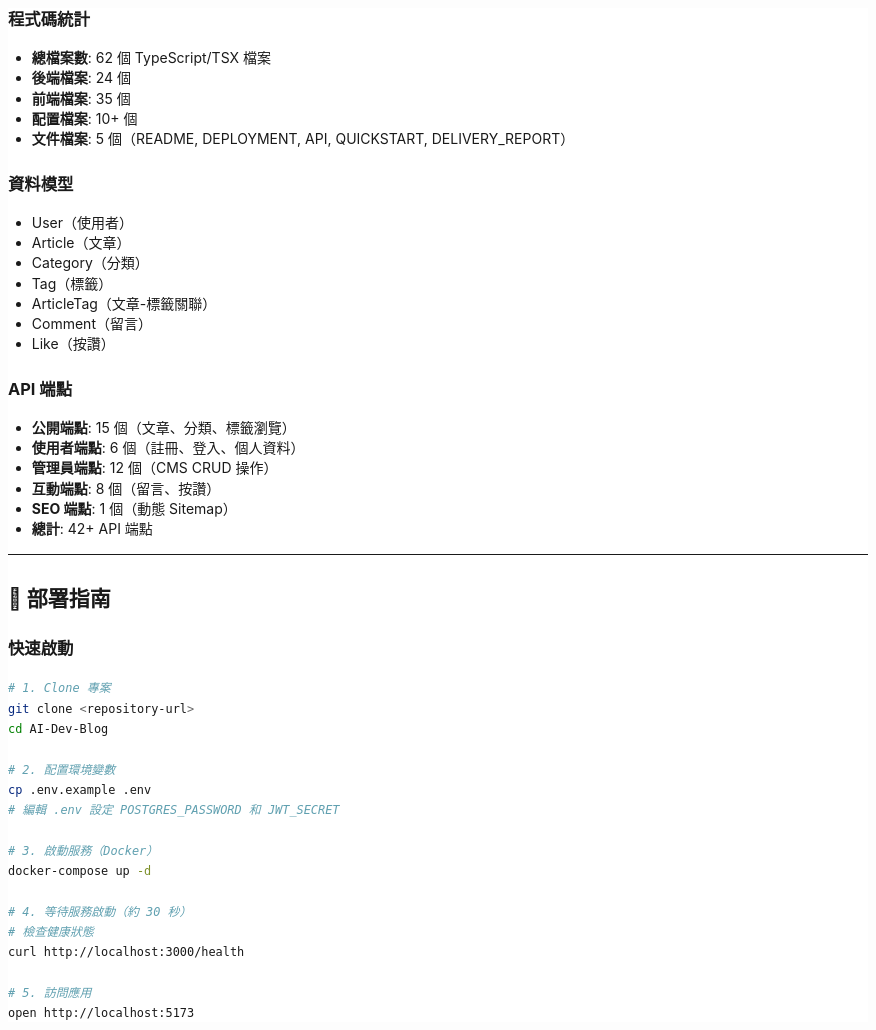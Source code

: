 ### 程式碼統計
- **總檔案數**: 62 個 TypeScript/TSX 檔案
- **後端檔案**: 24 個
- **前端檔案**: 35 個
- **配置檔案**: 10+ 個
- **文件檔案**: 5 個（README, DEPLOYMENT, API, QUICKSTART, DELIVERY_REPORT）

### 資料模型
- User（使用者）
- Article（文章）
- Category（分類）
- Tag（標籤）
- ArticleTag（文章-標籤關聯）
- Comment（留言）
- Like（按讚）

### API 端點
- **公開端點**: 15 個（文章、分類、標籤瀏覽）
- **使用者端點**: 6 個（註冊、登入、個人資料）
- **管理員端點**: 12 個（CMS CRUD 操作）
- **互動端點**: 8 個（留言、按讚）
- **SEO 端點**: 1 個（動態 Sitemap）
- **總計**: 42+ API 端點

---

## 🚀 部署指南

### 快速啟動

```bash
# 1. Clone 專案
git clone <repository-url>
cd AI-Dev-Blog

# 2. 配置環境變數
cp .env.example .env
# 編輯 .env 設定 POSTGRES_PASSWORD 和 JWT_SECRET

# 3. 啟動服務（Docker）
docker-compose up -d

# 4. 等待服務啟動（約 30 秒）
# 檢查健康狀態
curl http://localhost:3000/health

# 5. 訪問應用
open http://localhost:5173
```
